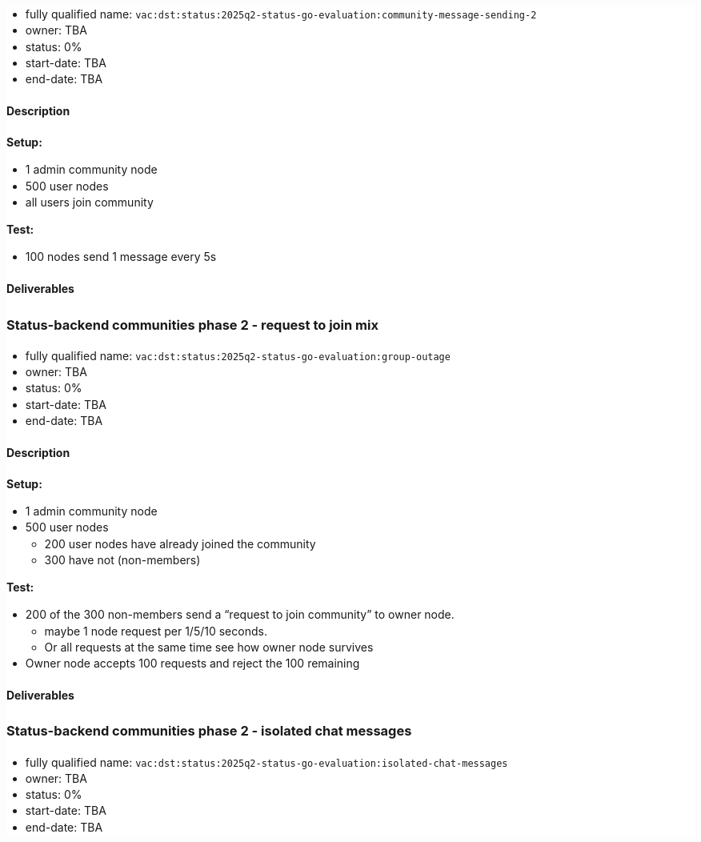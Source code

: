 * fully qualified name: `vac:dst:status:2025q2-status-go-evaluation:community-message-sending-2`
* owner: TBA
* status: 0%
* start-date: TBA
* end-date: TBA

#### Description

**Setup:**

- 1 admin community node
- 500 user nodes
- all users join community

**Test:**

- 100 nodes send 1 message every 5s

#### Deliverables

### Status-backend communities phase 2 - request to join mix

* fully qualified name: `vac:dst:status:2025q2-status-go-evaluation:group-outage`
* owner: TBA
* status: 0%
* start-date: TBA
* end-date: TBA

#### Description

**Setup:**

- 1 admin community node
- 500 user nodes
    - 200 user nodes have already joined the community
    - 300 have not (non-members)

**Test:**

- 200 of the 300 non-members send a “request to join community” to owner node.
    - maybe 1 node request per 1/5/10 seconds.
    - Or all requests at the same time see how owner node survives
- Owner node accepts 100 requests and reject the 100 remaining

#### Deliverables

### Status-backend communities phase 2 - isolated chat messages

* fully qualified name: `vac:dst:status:2025q2-status-go-evaluation:isolated-chat-messages`
* owner: TBA
* status: 0%
* start-date: TBA
* end-date: TBA
